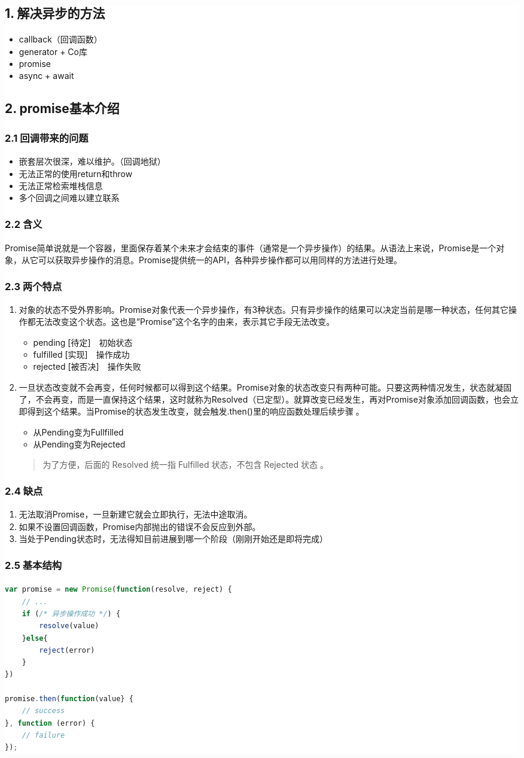 ##  1. 解决异步的方法
- callback（回调函数）
- generator + Co库
- promise
- async + await

## 2. promise基本介绍

### 2.1 回调带来的问题 

- 嵌套层次很深，难以维护。（回调地狱） 
- 无法正常的使用return和throw 
- 无法正常检索堆栈信息 
- 多个回调之间难以建立联系 

### 2.2 含义 

Promise简单说就是一个容器，里面保存着某个未来才会结束的事件（通常是一个异步操作）的结果。从语法上来说，Promise是一个对象，从它可以获取异步操作的消息。Promise提供统一的API，各种异步操作都可以用同样的方法进行处理。

### 2.3 两个特点

1. 对象的状态不受外界影响。Promise对象代表一个异步操作，有3种状态。只有异步操作的结果可以决定当前是哪一种状态，任何其它操作都无法改变这个状态。这也是“Promise”这个名字的由来，表示其它手段无法改变。

   + pending [待定]　初始状态 
   + fulfilled [实现]　操作成功 
   + rejected [被否决]　操作失败 

2. 一旦状态改变就不会再变，任何时候都可以得到这个结果。Promise对象的状态改变只有两种可能。只要这两种情况发生，状态就凝固了，不会再变，而是一直保持这个结果，这时就称为Resolved（已定型）。就算改变已经发生，再对Promise对象添加回调函数，也会立即得到这个结果。当Promise的状态发生改变，就会触发.then()里的响应函数处理后续步骤 。

   + 从Pending变为Fullfilled
   + 从Pending变为Rejected

   > 为了方便，后面的 Resolved 统一指 Fulfilled 状态，不包含 Rejected 状态 。

### 2.4 缺点

1. 无法取消Promise，一旦新建它就会立即执行，无法中途取消。
2. 如果不设置回调函数，Promise内部抛出的错误不会反应到外部。
3. 当处于Pending状态时，无法得知目前进展到哪一个阶段（刚刚开始还是即将完成）

### 2.5 基本结构

```js
var promise = new Promise(function(resolve, reject) {
    // ...
    if (/* 异步操作成功 */) {
        resolve(value)
    }else{
		reject(error)
    }
})

promise.then(function(value} { 
	// success 
}, function (error) { 
	// failure 
}); 
```
